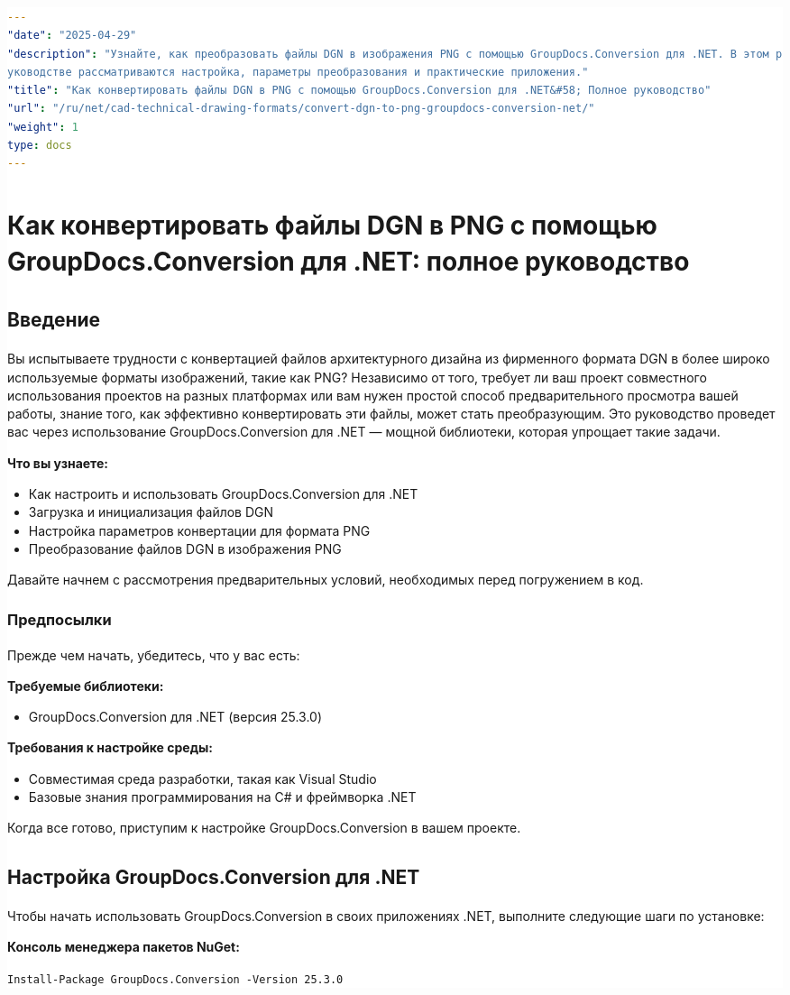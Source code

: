 ```yaml
---
"date": "2025-04-29"
"description": "Узнайте, как преобразовать файлы DGN в изображения PNG с помощью GroupDocs.Conversion для .NET. В этом руководстве рассматриваются настройка, параметры преобразования и практические приложения."
"title": "Как конвертировать файлы DGN в PNG с помощью GroupDocs.Conversion для .NET&#58; Полное руководство"
"url": "/ru/net/cad-technical-drawing-formats/convert-dgn-to-png-groupdocs-conversion-net/"
"weight": 1
type: docs
---
```

# Как конвертировать файлы DGN в PNG с помощью GroupDocs.Conversion для .NET: полное руководство

## Введение

Вы испытываете трудности с конвертацией файлов архитектурного дизайна из фирменного формата DGN в более широко используемые форматы изображений, такие как PNG? Независимо от того, требует ли ваш проект совместного использования проектов на разных платформах или вам нужен простой способ предварительного просмотра вашей работы, знание того, как эффективно конвертировать эти файлы, может стать преобразующим. Это руководство проведет вас через использование GroupDocs.Conversion для .NET — мощной библиотеки, которая упрощает такие задачи.

**Что вы узнаете:**
- Как настроить и использовать GroupDocs.Conversion для .NET
- Загрузка и инициализация файлов DGN
- Настройка параметров конвертации для формата PNG
- Преобразование файлов DGN в изображения PNG

Давайте начнем с рассмотрения предварительных условий, необходимых перед погружением в код.

### Предпосылки

Прежде чем начать, убедитесь, что у вас есть:

**Требуемые библиотеки:**
- GroupDocs.Conversion для .NET (версия 25.3.0)

**Требования к настройке среды:**
- Совместимая среда разработки, такая как Visual Studio
- Базовые знания программирования на C# и фреймворка .NET

Когда все готово, приступим к настройке GroupDocs.Conversion в вашем проекте.

## Настройка GroupDocs.Conversion для .NET

Чтобы начать использовать GroupDocs.Conversion в своих приложениях .NET, выполните следующие шаги по установке:

**Консоль менеджера пакетов NuGet:**
```shell
Install-Package GroupDocs.Conversion -Version 25.3.0
```
